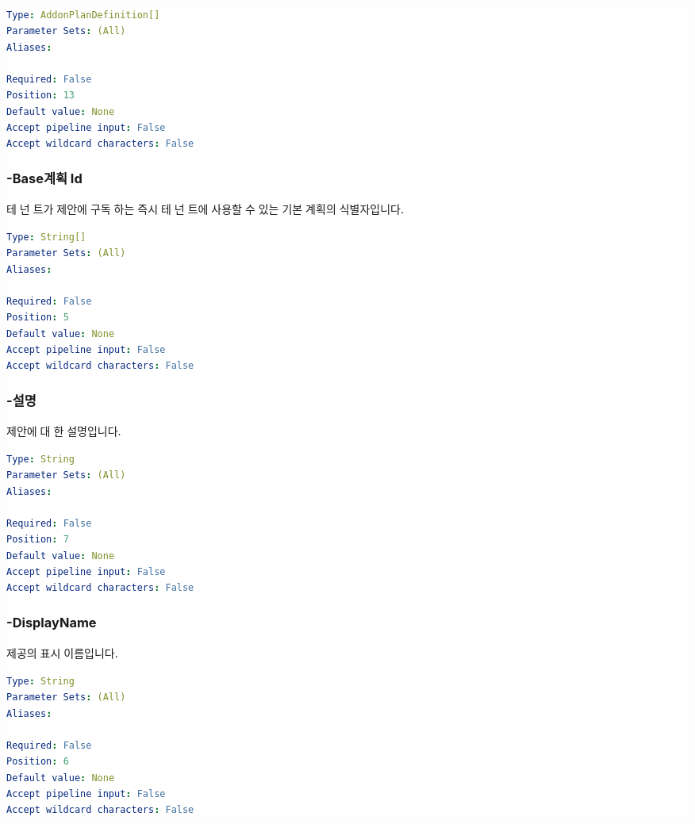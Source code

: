 ```yaml
Type: AddonPlanDefinition[]
Parameter Sets: (All)
Aliases: 

Required: False
Position: 13
Default value: None
Accept pipeline input: False
Accept wildcard characters: False
```

### -Base계획 Id
테 넌 트가 제안에 구독 하는 즉시 테 넌 트에 사용할 수 있는 기본 계획의 식별자입니다.

```yaml
Type: String[]
Parameter Sets: (All)
Aliases: 

Required: False
Position: 5
Default value: None
Accept pipeline input: False
Accept wildcard characters: False
```

### -설명
제안에 대 한 설명입니다.

```yaml
Type: String
Parameter Sets: (All)
Aliases: 

Required: False
Position: 7
Default value: None
Accept pipeline input: False
Accept wildcard characters: False
```

### -DisplayName
제공의 표시 이름입니다.

```yaml
Type: String
Parameter Sets: (All)
Aliases: 

Required: False
Position: 6
Default value: None
Accept pipeline input: False
Accept wildcard characters: False
```
